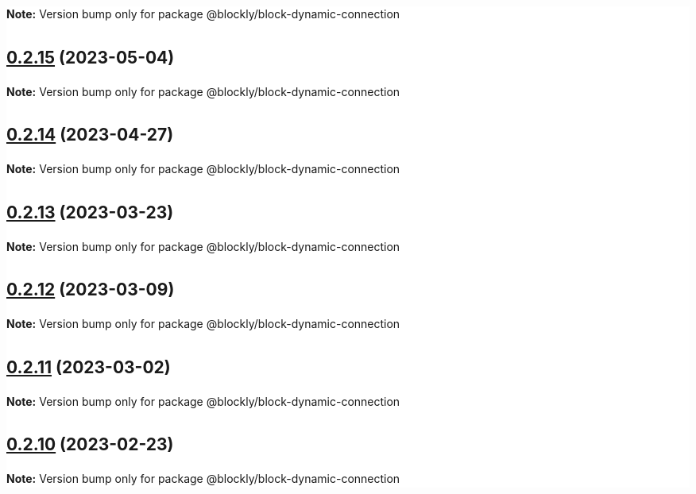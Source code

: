 **Note:** Version bump only for package @blockly/block-dynamic-connection





## [0.2.15](https://github.com/google/blockly-samples/compare/@blockly/block-dynamic-connection@0.2.14...@blockly/block-dynamic-connection@0.2.15) (2023-05-04)

**Note:** Version bump only for package @blockly/block-dynamic-connection





## [0.2.14](https://github.com/google/blockly-samples/compare/@blockly/block-dynamic-connection@0.2.13...@blockly/block-dynamic-connection@0.2.14) (2023-04-27)

**Note:** Version bump only for package @blockly/block-dynamic-connection





## [0.2.13](https://github.com/google/blockly-samples/compare/@blockly/block-dynamic-connection@0.2.12...@blockly/block-dynamic-connection@0.2.13) (2023-03-23)

**Note:** Version bump only for package @blockly/block-dynamic-connection





## [0.2.12](https://github.com/google/blockly-samples/compare/@blockly/block-dynamic-connection@0.2.11...@blockly/block-dynamic-connection@0.2.12) (2023-03-09)

**Note:** Version bump only for package @blockly/block-dynamic-connection





## [0.2.11](https://github.com/google/blockly-samples/compare/@blockly/block-dynamic-connection@0.2.10...@blockly/block-dynamic-connection@0.2.11) (2023-03-02)

**Note:** Version bump only for package @blockly/block-dynamic-connection





## [0.2.10](https://github.com/google/blockly-samples/compare/@blockly/block-dynamic-connection@0.2.9...@blockly/block-dynamic-connection@0.2.10) (2023-02-23)

**Note:** Version bump only for package @blockly/block-dynamic-connection
